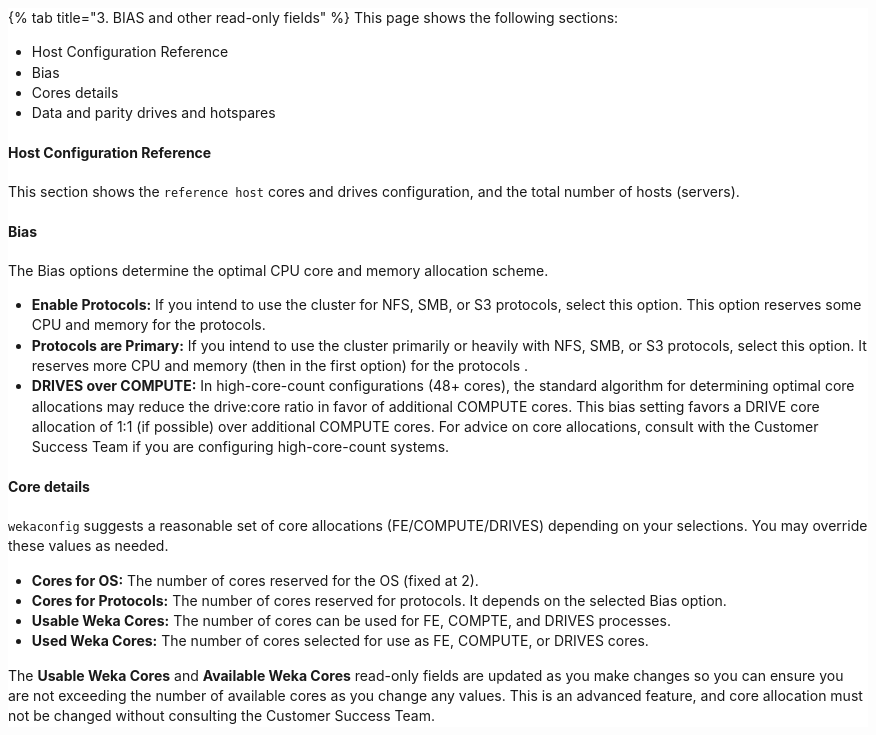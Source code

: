 {% tab title="3. BIAS and other read-only fields" %}
This page shows the following sections:

* Host Configuration Reference
* Bias
* Cores details
* Data and parity drives and hotspares

#### Host Configuration Reference

This section shows the `reference host` cores and drives configuration, and the total number of hosts (servers).

#### Bias

The Bias options determine the optimal CPU core and memory allocation scheme.

* **Enable Protocols:** If you intend to use the cluster for NFS, SMB, or S3 protocols, select this option. This option reserves some CPU and memory for the protocols.
* **Protocols are Primary:** If you intend to use the cluster primarily or heavily with NFS, SMB, or S3 protocols, select this option. It reserves more CPU and memory (then in the first option) for the protocols .
* **DRIVES over COMPUTE:** In high-core-count configurations (48+ cores), the standard algorithm for determining optimal core allocations may reduce the drive:core ratio in favor of additional COMPUTE cores. This bias setting favors a DRIVE core allocation of 1:1 (if possible) over additional COMPUTE cores. For advice on core allocations, consult with the Customer Success Team if you are configuring high-core-count systems.

#### **Core details**

`wekaconfig` suggests a reasonable set of core allocations (FE/COMPUTE/DRIVES) depending on your selections. You may override these values as needed.

* **Cores for OS:** The number of cores reserved for the OS (fixed at 2).
* **Cores for Protocols:** The number of cores reserved for protocols. It depends on the selected Bias option.
* **Usable Weka Cores:** The number of cores can be used for FE, COMPTE, and DRIVES processes.
* **Used Weka Cores:** The number of cores selected for use as FE, COMPUTE, or DRIVES cores.

The **Usable Weka Cores** and **Available Weka Cores** read-only fields are updated as you make changes so you can ensure you are not exceeding the number of available cores as you change any values. This is an advanced feature, and core allocation must not be changed without consulting the Customer Success Team.
